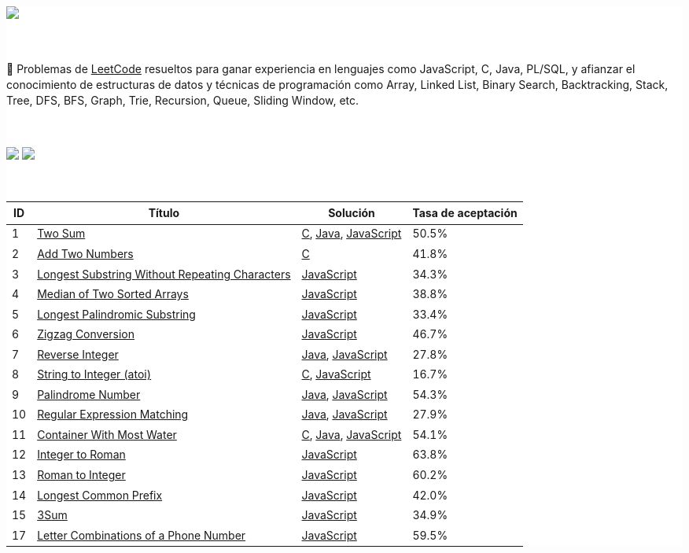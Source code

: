 <p><img height="150px" width="auto" src="https://github.com/aflr/aflr/blob/main/src/LeetCode.png"></p>

<br>

🚀 Problemas de [LeetCode](https://leetcode.com/) resueltos para ganar experiencia en lenguajes como JavaScript, C, Java, PL/SQL, y afianzar el conocimiento de estructuras de datos y técnicas de programación como Array, Linked List, Binary Search, Backtracking, Stack, Tree, DFS, BFS, Graph, Trie, Recursion, Queue, Sliding Window, etc.

<br>

![](https://img.shields.io/github/directory-file-count/aflr/LeetCode/Problems?label=Problems&color=gold) ![](https://img.shields.io/github/languages/count/aflr/LeetCode?label=Languages)

<br>

ID | Título | Solución | Tasa de aceptación
---|--------|----------|-------------------
1|[Two Sum](https://leetcode.com/problems/two-sum)|[C](https://github.com/aflr/LeetCode/blob/main/Problems/Two-Sum/Two-Sum.c), [Java](https://github.com/aflr/LeetCode/blob/main/Problems/Two-Sum/Two-Sum.java), [JavaScript](https://github.com/aflr/LeetCode/blob/main/Problems/Two-Sum/Two-Sum.js)|50.5%
2|[Add Two Numbers](https://leetcode.com/problems/add-two-numbers)|[C](https://github.com/aflr/LeetCode/blob/main/Problems/Add-Two-Numbers/Add-Two-Numbers.c)|41.8%
3|[Longest Substring Without Repeating Characters](https://leetcode.com/problems/longest-substring-without-repeating-characters)|[JavaScript](https://github.com/aflr/LeetCode/blob/main/Problems/Longest-Substring-Without-Repeating-Characters/Longest-Substring-Without-Repeating-Characters.js)|34.3%
4|[Median of Two Sorted Arrays](https://leetcode.com/problems/median-of-two-sorted-arrays)|[JavaScript](https://github.com/aflr/LeetCode/blob/main/Problems/Median-of-Two-Sorted-Arrays/Median-of-Two-Sorted-Arrays.js)|38.8%
5|[Longest Palindromic Substring](https://leetcode.com/problems/longest-palindromic-substring)|[JavaScript](https://github.com/aflr/LeetCode/blob/main/Problems/Longest-Palindromic-Substring/Longest-Palindromic-Substring.js)|33.4%
6|[Zigzag Conversion](https://leetcode.com/problems/zigzag-conversion)|[JavaScript](https://github.com/aflr/LeetCode/blob/main/Problems/Zigzag-Conversion/Zigzag-Conversion.js)|46.7%
7|[Reverse Integer](https://leetcode.com/problems/reverse-integer)|[Java](https://github.com/aflr/LeetCode/blob/main/Problems/Reverse-Integer/Reverse-Integer.java), [JavaScript](https://github.com/aflr/LeetCode/blob/main/Problems/Reverse-Integer/Reverse-Integer.js)|27.8%
8|[String to Integer (atoi)](https://leetcode.com/problems/string-to-integer-atoi)|[C](https://github.com/aflr/LeetCode/blob/main/Problems/String-to-Integer-(atoi)/String-to-Integer-(atoi).c), [JavaScript](https://github.com/aflr/LeetCode/blob/main/Problems/String-to-Integer-(atoi)/String-to-Integer-(atoi).js)|16.7%
9|[Palindrome Number](https://leetcode.com/problems/palindrome-number)|[Java](https://github.com/aflr/LeetCode/blob/main/Problems/Palindrome-Number/Palindrome-Number.java), [JavaScript](https://github.com/aflr/LeetCode/blob/main/Problems/Palindrome-Number/Palindrome-Number.js)|54.3%
10|[Regular Expression Matching](https://leetcode.com/problems/regular-expression-matching)|[Java](https://github.com/aflr/LeetCode/blob/main/Problems/Regular-Expression-Matching/Regular-Expression-Matching.java), [JavaScript](https://github.com/aflr/LeetCode/blob/main/Problems/Regular-Expression-Matching/Regular-Expression-Matching.js)|27.9%
11|[Container With Most Water](https://leetcode.com/problems/container-with-most-water)|[C](https://github.com/aflr/LeetCode/blob/main/Problems/Container-With-Most-Water/Container-With-Most-Water.c), [Java](https://github.com/aflr/LeetCode/blob/main/Problems/Container-With-Most-Water/Container-With-Most-Water.java), [JavaScript](https://github.com/aflr/LeetCode/blob/main/Problems/Container-With-Most-Water/Container-With-Most-Water.js)|54.1%
12|[Integer to Roman](https://leetcode.com/problems/integer-to-roman)|[JavaScript](https://github.com/aflr/LeetCode/blob/main/Problems/Integer-to-Roman/Integer-to-Roman.js)|63.8%
13|[Roman to Integer](https://leetcode.com/problems/roman-to-integer)|[JavaScript](https://github.com/aflr/LeetCode/blob/main/Problems/Roman-to-Integer/Roman-to-Integer.js)|60.2%
14|[Longest Common Prefix](https://leetcode.com/problems/longest-common-prefix)|[JavaScript](https://github.com/aflr/LeetCode/blob/main/Problems/Longest-Common-Prefix/Longest-Common-Prefix.js)|42.0%
15|[3Sum](https://leetcode.com/problems/3sum)|[JavaScript](https://github.com/aflr/LeetCode/blob/main/Problems/3Sum/3Sum.js)|34.9%
17|[Letter Combinations of a Phone Number](https://leetcode.com/problems/letter-combinations-of-a-phone-number)|[JavaScript](https://github.com/aflr/LeetCode/blob/main/Problems/Letter-Combinations-of-a-Phone-Number/Letter-Combinations-of-a-Phone-Number.js)|59.5%